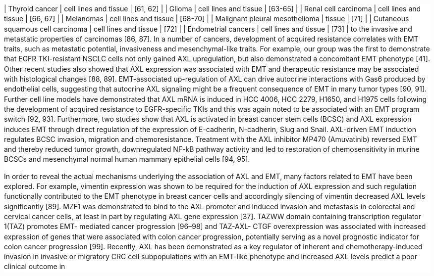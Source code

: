| Thyroid cancer             | cell lines and tissue     | [61, 62]   |
| Glioma                     | cell lines and tissue     | [63-65]    |
| Renal cell carcinoma       | cell lines and tissue     | [66, 67]   |
| Melanomas                  | cell lines and tissue     | [68-70]    |
| Malignant pleural mesothelioma | tissue                   | [71]       |
| Cutaneous squamous cell carcinoma | cell lines and tissue     | [72]       |
| Endometrial cancers        | cell lines and tissue     | [73]       |
to the invasive and metastatic properties of carcinomas
[86, 87]. In a number of cancers, development of acquired
resistance correlates with EMT traits, such as metastatic
potential, invasiveness and mesenchymal-like traits. For
example, our group was the first to demonstrate that
EGFR TKI-resistant NSCLC cells not only gained AXL
upregulation, but also demonstrated a concomitant EMT
phenotype [41]. Other recent studies also showed that
AXL expression was associated with EMT and therapeutic
resistance may be associated with histological changes
[88, 89]. EMT-associated up-regulation of AXL can drive
autocrine interactions with Gas6 produced by endothelial
cells, suggesting that autocrine AXL signaling might be
a frequent consequence of EMT in many tumor types
[90, 91]. Further cell line models have demonstrated that
AXL mRNA is induced in HCC 4006, HCC 2279, H1650,
and H1975 cells following the development of acquired
resistance to EGFR-specific TKIs and this was again noted
to be associated with an EMT program switch [92, 93].
Furthermore, two studies show that AXL is activated in
breast cancer stem cells (BCSC) and AXL expression
induces EMT through direct regulation of the expression
of E-cadherin, N-cadherin, Slug and Snail. AXL-driven
EMT induction regulates BCSC invasion, migration
and chemoresistance. Treatment with the AXL inhibitor
MP470 (Amuvatinib) reversed EMT and thereby reduced
tumor growth, downregulated NF-kB pathway activity and
led to restoration of chemosensitivity in murine BCSCs
and mesenchymal normal human mammary epithelial
cells [94, 95].

In order to reveal the actual mechanisms underlying
the association of AXL and EMT, many factors related
to EMT have been explored. For example, vimentin
expression was shown to be required for the induction
of AXL expression and such regulation functionally
contributed to the EMT phenotype in breast cancer cells
and accordingly silencing of vimentin decreased AXL
levels significantly [89]. MZF1 was demonstrated to bind
to the AXL promoter and induced invasion and metastasis
in colorectal and cervical cancer cells, at least in part by
regulating AXL gene expression [37]. TAZWW domain
containing transcription regulator 1(TAZ) promotes EMT-
mediated cancer progression [96–98] and TAZ-AXL-
CTGF overexpression was associated with increased
expression of genes that were associated with colon cancer
progression, potentially serving as a novel prognostic
indicator for colon cancer progression [99]. Recently, AXL
has been demonstrated as a key regulator of inherent and
chemotherapy-induced invasion in invasive or migratory
CRC cell subpopulations with an EMT-like phenotype and
increased AXL levels predict a poor clinical outcome in